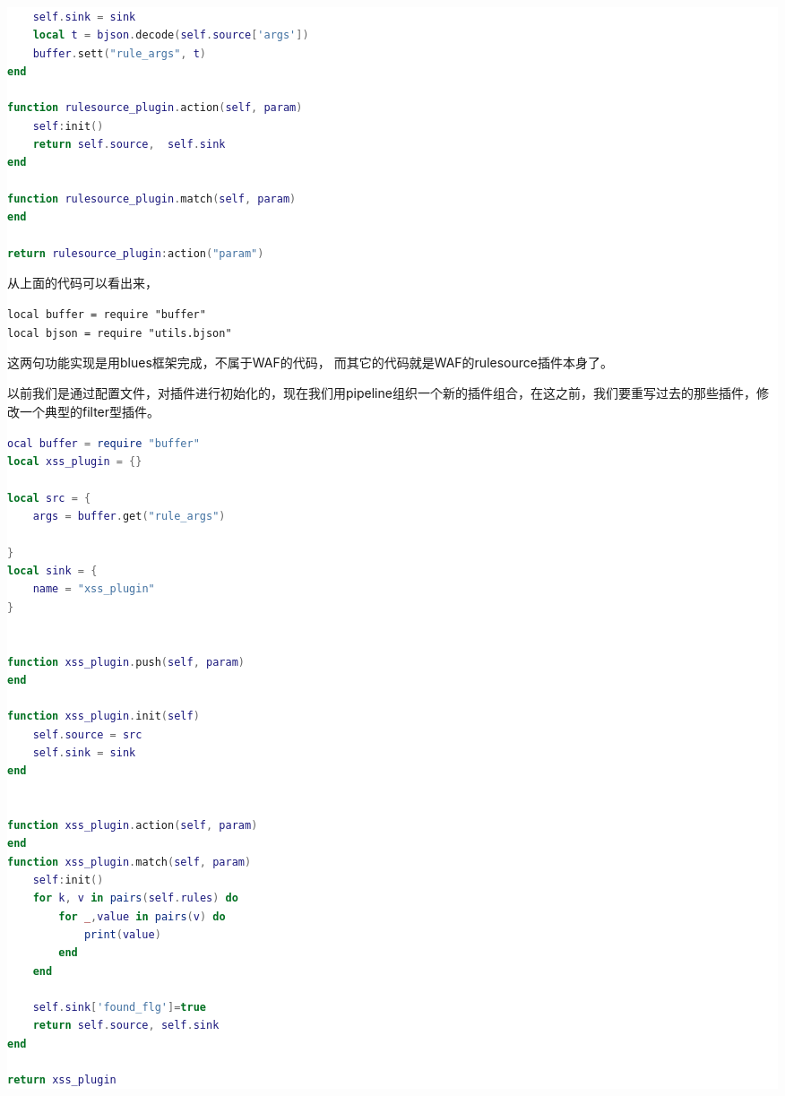 ```lua
    self.sink = sink
    local t = bjson.decode(self.source['args'])
    buffer.sett("rule_args", t)
end

function rulesource_plugin.action(self, param) 
    self:init()
    return self.source,  self.sink
end

function rulesource_plugin.match(self, param)
end

return rulesource_plugin:action("param")
```
从上面的代码可以看出来，
```
local buffer = require "buffer"
local bjson = require "utils.bjson"
```
这两句功能实现是用blues框架完成，不属于WAF的代码， 而其它的代码就是WAF的rulesource插件本身了。


以前我们是通过配置文件，对插件进行初始化的，现在我们用pipeline组织一个新的插件组合，在这之前，我们要重写过去的那些插件，修改一个典型的filter型插件。

```lua
ocal buffer = require "buffer"
local xss_plugin = {}

local src = { 
    args = buffer.get("rule_args")

}
local sink = { 
    name = "xss_plugin"
}


function xss_plugin.push(self, param) 
end

function xss_plugin.init(self)
    self.source = src 
    self.sink = sink
end


function xss_plugin.action(self, param) 
end
function xss_plugin.match(self, param)
    self:init()
    for k, v in pairs(self.rules) do
        for _,value in pairs(v) do
            print(value)
        end 
    end 

    self.sink['found_flg']=true
    return self.source, self.sink
end

return xss_plugin
```
